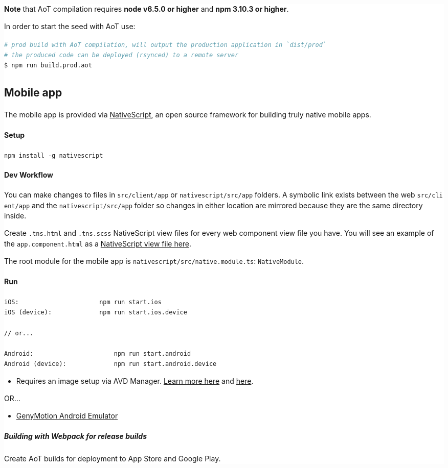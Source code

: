 **Note** that AoT compilation requires **node v6.5.0 or higher** and **npm 3.10.3 or higher**.

In order to start the seed with AoT use:

```bash
# prod build with AoT compilation, will output the production application in `dist/prod`
# the produced code can be deployed (rsynced) to a remote server
$ npm run build.prod.aot
```

## Mobile app

The mobile app is provided via [NativeScript](https://www.nativescript.org/), an open source framework for building truly native mobile apps.

#### Setup

```
npm install -g nativescript 
```

#### Dev Workflow

You can make changes to files in `src/client/app` or `nativescript/src/app` folders. A symbolic link exists between the web `src/client/app` and the `nativescript/src/app` folder so changes in either location are mirrored because they are the same directory inside.

Create `.tns.html` and `.tns.scss` NativeScript view files for every web component view file you have. You will see an example of the `app.component.html` as a [NativeScript view file here](https://github.com/NathanWalker/angular-seed-advanced/blob/master/src/client/app/components/app.component.tns.html).

The root module for the mobile app is `nativescript/src/native.module.ts`: `NativeModule`. 

#### Run

```
iOS:                      npm run start.ios   
iOS (device):             npm run start.ios.device

// or...

Android:                      npm run start.android
Android (device):             npm run start.android.device
```

* Requires an image setup via AVD Manager. [Learn more here](http://developer.android.com/intl/zh-tw/tools/devices/managing-avds.html) and [here](https://github.com/NativeScript/nativescript-cli#the-commands).

OR...

* [GenyMotion Android Emulator](https://www.genymotion.com/)

##### Building with Webpack for release builds

Create AoT builds for deployment to App Store and Google Play.
